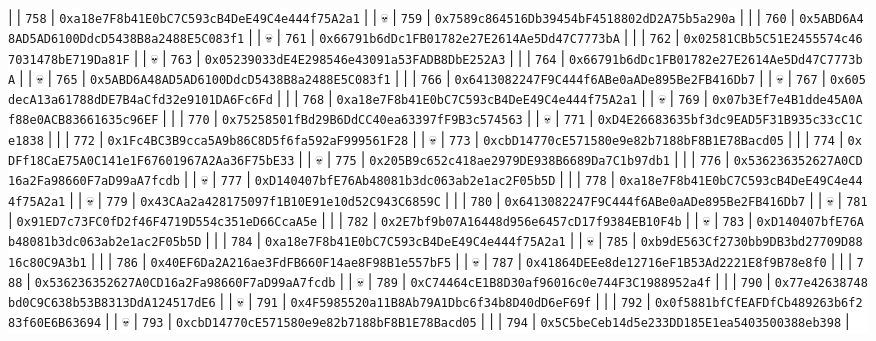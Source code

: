 |  | `758` | `0xa18e7F8b41E0bC7C593cB4DeE49C4e444f75A2a1` |
| 💀 | `759` | `0x7589c864516Db39454bF4518802dD2A75b5a290a` |
|  | `760` | `0x5ABD6A48AD5AD6100DdcD5438B8a2488E5C083f1` |
| 💀 | `761` | `0x66791b6dDc1FB01782e27E2614Ae5Dd47C7773bA` |
|  | `762` | `0x02581CBb5C51E2455574c467031478bE719Da81F` |
| 💀 | `763` | `0x05239033dE4E298546e43091a53FADB8DbE252A3` |
|  | `764` | `0x66791b6dDc1FB01782e27E2614Ae5Dd47C7773bA` |
| 💀 | `765` | `0x5ABD6A48AD5AD6100DdcD5438B8a2488E5C083f1` |
|  | `766` | `0x6413082247F9C444f6ABe0aADe895Be2FB416Db7` |
| 💀 | `767` | `0x605decA13a61788dDE7B4aCfd32e9101DA6Fc6Fd` |
|  | `768` | `0xa18e7F8b41E0bC7C593cB4DeE49C4e444f75A2a1` |
| 💀 | `769` | `0x07b3Ef7e4B1dde45A0Af88e0ACB83661635c96EF` |
|  | `770` | `0x75258501fBd29B6DdCC40ea63397fF9B3c574563` |
| 💀 | `771` | `0xD4E26683635bf3dc9EAD5F31B935c33cC1Ce1838` |
|  | `772` | `0x1Fc4BC3B9cca5A9b86C8D5f6fa592aF999561F28` |
| 💀 | `773` | `0xcbD14770cE571580e9e82b7188bF8B1E78Bacd05` |
|  | `774` | `0xDFf18CaE75A0C141e1F67601967A2Aa36F75bE33` |
| 💀 | `775` | `0x205B9c652c418ae2979DE938B6689Da7C1b97db1` |
|  | `776` | `0x536236352627A0CD16a2Fa98660F7aD99aA7fcdb` |
| 💀 | `777` | `0xD140407bfE76Ab48081b3dc063ab2e1ac2F05b5D` |
|  | `778` | `0xa18e7F8b41E0bC7C593cB4DeE49C4e444f75A2a1` |
| 💀 | `779` | `0x43CAa2a428175097f1B10E91e10d52C943C6859C` |
|  | `780` | `0x6413082247F9C444f6ABe0aADe895Be2FB416Db7` |
| 💀 | `781` | `0x91ED7c73FC0fD2f46F4719D554c351eD66CcaA5e` |
|  | `782` | `0x2E7bf9b07A16448d956e6457cD17f9384EB10F4b` |
| 💀 | `783` | `0xD140407bfE76Ab48081b3dc063ab2e1ac2F05b5D` |
|  | `784` | `0xa18e7F8b41E0bC7C593cB4DeE49C4e444f75A2a1` |
| 💀 | `785` | `0xb9dE563Cf2730bb9DB3bd27709D8816c80C9A3b1` |
|  | `786` | `0x40EF6Da2A216ae3FdFB660F14ae8F98B1e557bF5` |
| 💀 | `787` | `0x41864DEEe8de12716eF1B53Ad2221E8f9B78e8f0` |
|  | `788` | `0x536236352627A0CD16a2Fa98660F7aD99aA7fcdb` |
| 💀 | `789` | `0xC74464cE1B8D30af96016c0e744F3C1988952a4f` |
|  | `790` | `0x77e42638748bd0C9C638b53B8313DdA124517dE6` |
| 💀 | `791` | `0x4F5985520a11B8Ab79A1Dbc6f34b8D40dD6eF69f` |
|  | `792` | `0x0f5881bfCfEAFDfCb489263b6f283f60E6B63694` |
| 💀 | `793` | `0xcbD14770cE571580e9e82b7188bF8B1E78Bacd05` |
|  | `794` | `0x5C5beCeb14d5e233DD185E1ea5403500388eb398` |